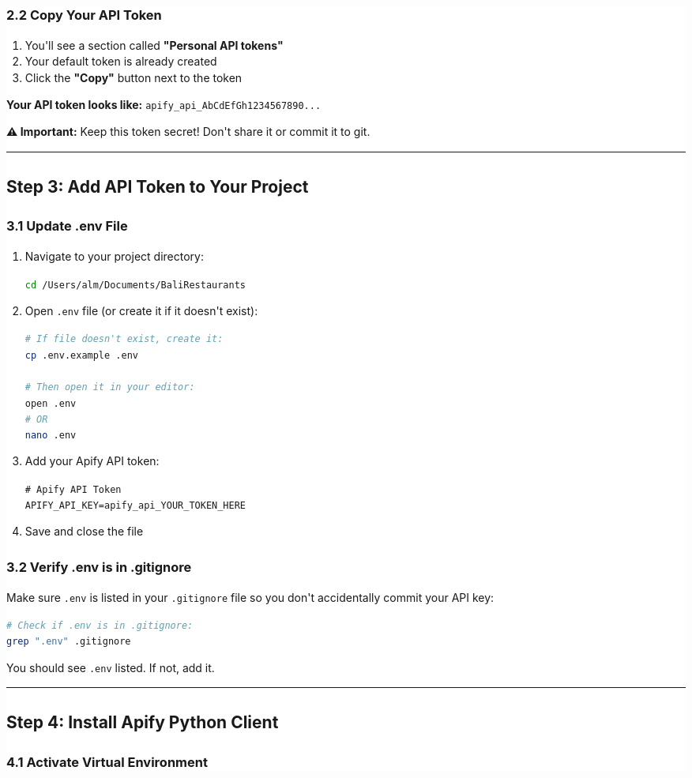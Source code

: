 ### 2.2 Copy Your API Token

1. You'll see a section called **"Personal API tokens"**
2. Your default token is already created
3. Click the **"Copy"** button next to the token

**Your API token looks like:** `apify_api_AbCdEfGh1234567890...`

**⚠️ Important:** Keep this token secret! Don't share it or commit it to git.

---

## Step 3: Add API Token to Your Project

### 3.1 Update .env File

1. Navigate to your project directory:
   ```bash
   cd /Users/alm/Documents/BaliRestaurants
   ```

2. Open `.env` file (or create it if it doesn't exist):
   ```bash
   # If file doesn't exist, create it:
   cp .env.example .env

   # Then open it in your editor:
   open .env
   # OR
   nano .env
   ```

3. Add your Apify API token:
   ```
   # Apify API Token
   APIFY_API_KEY=apify_api_YOUR_TOKEN_HERE
   ```

4. Save and close the file

### 3.2 Verify .env is in .gitignore

Make sure `.env` is listed in your `.gitignore` file so you don't accidentally commit your API key:

```bash
# Check if .env is in .gitignore:
grep ".env" .gitignore
```

You should see `.env` listed. If not, add it.

---

## Step 4: Install Apify Python Client

### 4.1 Activate Virtual Environment
